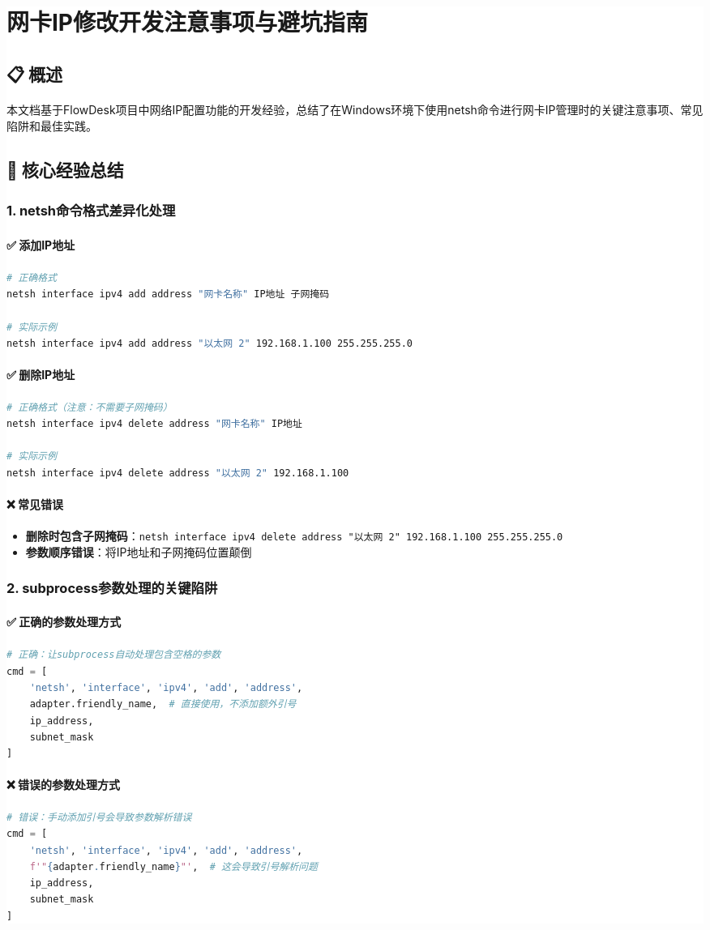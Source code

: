 # 网卡IP修改开发注意事项与避坑指南

## 📋 概述

本文档基于FlowDesk项目中网络IP配置功能的开发经验，总结了在Windows环境下使用netsh命令进行网卡IP管理时的关键注意事项、常见陷阱和最佳实践。

## 🎯 核心经验总结

### 1. netsh命令格式差异化处理

#### ✅ 添加IP地址
```bash
# 正确格式
netsh interface ipv4 add address "网卡名称" IP地址 子网掩码

# 实际示例
netsh interface ipv4 add address "以太网 2" 192.168.1.100 255.255.255.0
```

#### ✅ 删除IP地址
```bash
# 正确格式（注意：不需要子网掩码）
netsh interface ipv4 delete address "网卡名称" IP地址

# 实际示例
netsh interface ipv4 delete address "以太网 2" 192.168.1.100
```

#### ❌ 常见错误
- **删除时包含子网掩码**：`netsh interface ipv4 delete address "以太网 2" 192.168.1.100 255.255.255.0`
- **参数顺序错误**：将IP地址和子网掩码位置颠倒

### 2. subprocess参数处理的关键陷阱

#### ✅ 正确的参数处理方式
```python
# 正确：让subprocess自动处理包含空格的参数
cmd = [
    'netsh', 'interface', 'ipv4', 'add', 'address',
    adapter.friendly_name,  # 直接使用，不添加额外引号
    ip_address,
    subnet_mask
]
```

#### ❌ 错误的参数处理方式
```python
# 错误：手动添加引号会导致参数解析错误
cmd = [
    'netsh', 'interface', 'ipv4', 'add', 'address',
    f'"{adapter.friendly_name}"',  # 这会导致引号解析问题
    ip_address,
    subnet_mask
]
```
